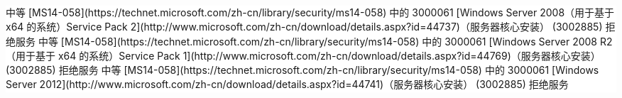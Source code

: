 </td>
<td style="border:1px solid black;">
中等

</td>
<td style="border:1px solid black;">
[MS14-058](https://technet.microsoft.com/zh-cn/library/security/ms14-058) 中的 3000061

</td>
</tr>
<tr>
<td style="border:1px solid black;">
[Windows Server 2008（用于基于 x64 的系统）Service Pack 2](http://www.microsoft.com/zh-cn/download/details.aspx?id=44737)（服务器核心安装）  
(3002885)

</td>
<td style="border:1px solid black;">
拒绝服务

</td>
<td style="border:1px solid black;">
中等

</td>
<td style="border:1px solid black;">
[MS14-058](https://technet.microsoft.com/zh-cn/library/security/ms14-058) 中的 3000061

</td>
</tr>
<tr>
<td style="border:1px solid black;">
[Windows Server 2008 R2（用于基于 x64 的系统）Service Pack 1](http://www.microsoft.com/zh-cn/download/details.aspx?id=44769)（服务器核心安装）  
(3002885)

</td>
<td style="border:1px solid black;">
拒绝服务

</td>
<td style="border:1px solid black;">
中等

</td>
<td style="border:1px solid black;">
[MS14-058](https://technet.microsoft.com/zh-cn/library/security/ms14-058) 中的 3000061

</td>
</tr>
<tr>
<td style="border:1px solid black;">
[Windows Server 2012](http://www.microsoft.com/zh-cn/download/details.aspx?id=44741)（服务器核心安装）  
(3002885)

</td>
<td style="border:1px solid black;">
拒绝服务
